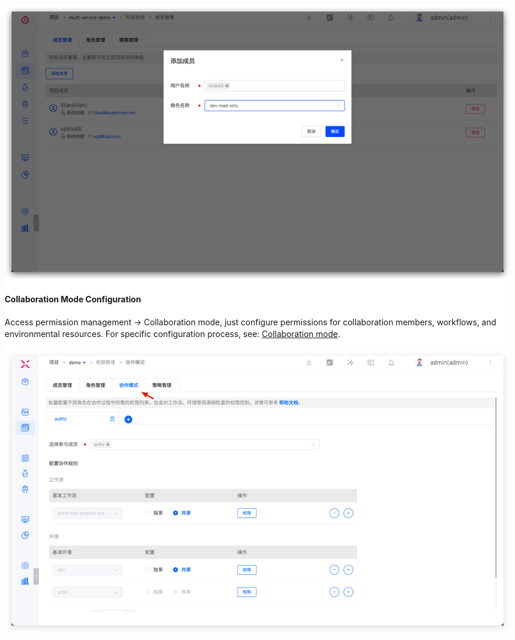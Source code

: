 ![Business operation and maintenance operations](../../_images/daily_admin_14.png)

#### Collaboration Mode Configuration

Access permission management -> Collaboration mode, just configure permissions for collaboration members, workflows, and environmental resources. For specific configuration process, see: [Collaboration mode](/en/Zadig%20v3.4/project/permission/#collaboration-mode).

![Business operation and maintenance operations](../../_images/collaboration_mode_config.png)
